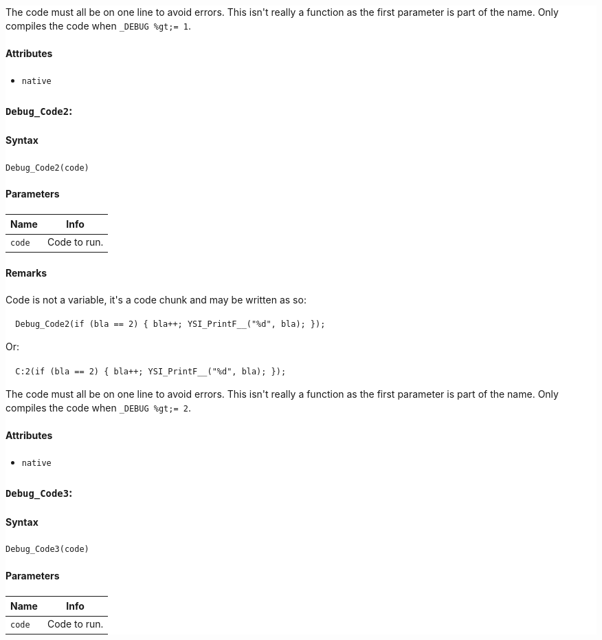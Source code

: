 The code must all be on one line to avoid errors. This isn't really a function as the first parameter is part of the name. Only compiles the code when `_DEBUG %gt;= 1`.

#### Attributes
* `native`

### `Debug_Code2`:


#### Syntax


```pawn
Debug_Code2(code)
```


#### Parameters


| 	**Name**	 | 	**Info**	 |
|	---	|	---	|
| 	`code`	 | 	Code to run.	 |

#### Remarks
Code is not a variable, it's a code chunk and may be written as so:

```pawn
  Debug_Code2(if (bla == 2) { bla++; YSI_PrintF__("%d", bla); });  
```

Or:
```pawn
  C:2(if (bla == 2) { bla++; YSI_PrintF__("%d", bla); });  
```

The code must all be on one line to avoid errors. This isn't really a function as the first parameter is part of the name. Only compiles the code when `_DEBUG %gt;= 2`.

#### Attributes
* `native`

### `Debug_Code3`:


#### Syntax


```pawn
Debug_Code3(code)
```


#### Parameters


| 	**Name**	 | 	**Info**	 |
|	---	|	---	|
| 	`code`	 | 	Code to run.	 |
